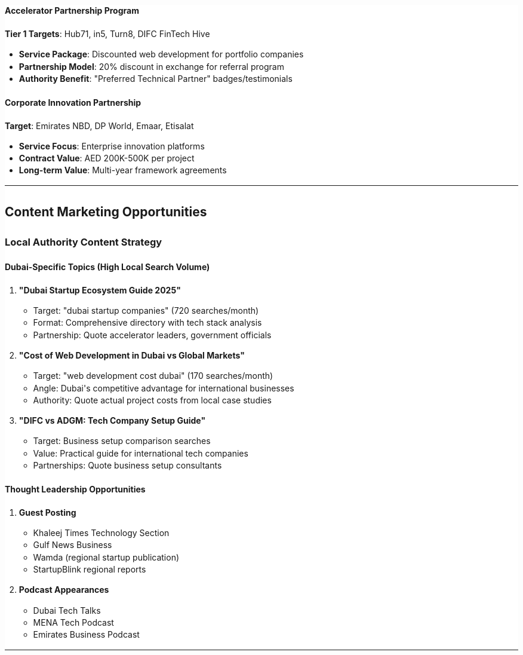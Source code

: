#### **Accelerator Partnership Program**

**Tier 1 Targets**: Hub71, in5, Turn8, DIFC FinTech Hive

- **Service Package**: Discounted web development for portfolio companies
- **Partnership Model**: 20% discount in exchange for referral program
- **Authority Benefit**: "Preferred Technical Partner" badges/testimonials

#### **Corporate Innovation Partnership**

**Target**: Emirates NBD, DP World, Emaar, Etisalat

- **Service Focus**: Enterprise innovation platforms
- **Contract Value**: AED 200K-500K per project
- **Long-term Value**: Multi-year framework agreements

---

## Content Marketing Opportunities

### **Local Authority Content Strategy**

#### **Dubai-Specific Topics (High Local Search Volume)**

1. **"Dubai Startup Ecosystem Guide 2025"**

   - Target: "dubai startup companies" (720 searches/month)
   - Format: Comprehensive directory with tech stack analysis
   - Partnership: Quote accelerator leaders, government officials

2. **"Cost of Web Development in Dubai vs Global Markets"**

   - Target: "web development cost dubai" (170 searches/month)
   - Angle: Dubai's competitive advantage for international businesses
   - Authority: Quote actual project costs from local case studies

3. **"DIFC vs ADGM: Tech Company Setup Guide"**
   - Target: Business setup comparison searches
   - Value: Practical guide for international tech companies
   - Partnerships: Quote business setup consultants

#### **Thought Leadership Opportunities**

1. **Guest Posting**

   - Khaleej Times Technology Section
   - Gulf News Business
   - Wamda (regional startup publication)
   - StartupBlink regional reports

2. **Podcast Appearances**
   - Dubai Tech Talks
   - MENA Tech Podcast
   - Emirates Business Podcast

---
